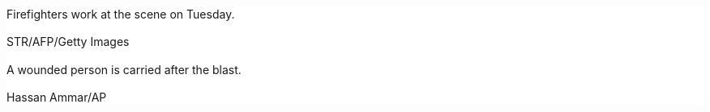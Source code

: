 <div class="el-unfurled__card--text">

<div class="el-unfurled__caption">

Firefighters work at the scene on Tuesday.

<div class="el-unfurled__credit">

STR/AFP/Getty Images

</div>

</div>

</div>

</div>

<div class="el-unfurled__card lazyload">

<div class="el-unfurled__image">

<div class="media__image" src="https://dynaimage.cdn.cnn.com/cnn/w_480/https%3A%2F%2Fcdn.cnn.com%2Fcnnnext%2Fdam%2Fassets%2F200804141204-19-beirut-explosion-0804.jpg" data-src-set="https://dynaimage.cdn.cnn.com/cnn/w_480/https%3A%2F%2Fcdn.cnn.com%2Fcnnnext%2Fdam%2Fassets%2F200804141204-19-beirut-explosion-0804.jpg 480w,https://dynaimage.cdn.cnn.com/cnn/w_800/https%3A%2F%2Fcdn.cnn.com%2Fcnnnext%2Fdam%2Fassets%2F200804141204-19-beirut-explosion-0804.jpg 800w,https://dynaimage.cdn.cnn.com/cnn/w_1100/https%3A%2F%2Fcdn.cnn.com%2Fcnnnext%2Fdam%2Fassets%2F200804141204-19-beirut-explosion-0804.jpg 1100w,https://dynaimage.cdn.cnn.com/cnn/w_1600/https%3A%2F%2Fcdn.cnn.com%2Fcnnnext%2Fdam%2Fassets%2F200804141204-19-beirut-explosion-0804.jpg 1600w," alt="19 beirut explosion 0804">

</div>

</div>

<div class="el-unfurled__card--text">

<div class="el-unfurled__caption">

A wounded person is carried after the blast.

<div class="el-unfurled__credit">

Hassan Ammar/AP

</div>

</div>

</div>

</div>

<div class="el-unfurled__card lazyload">

<div class="el-unfurled__image">

<div class="media__image" src="https://dynaimage.cdn.cnn.com/cnn/w_480/https%3A%2F%2Fcdn.cnn.com%2Fcnnnext%2Fdam%2Fassets%2F200804170710-27-beirut-explosion-0804.jpg" data-src-set="https://dynaimage.cdn.cnn.com/cnn/w_480/https%3A%2F%2Fcdn.cnn.com%2Fcnnnext%2Fdam%2Fassets%2F200804170710-27-beirut-explosion-0804.jpg 480w,https://dynaimage.cdn.cnn.com/cnn/w_800/https%3A%2F%2Fcdn.cnn.com%2Fcnnnext%2Fdam%2Fassets%2F200804170710-27-beirut-explosion-0804.jpg 800w,https://dynaimage.cdn.cnn.com/cnn/w_1100/https%3A%2F%2Fcdn.cnn.com%2Fcnnnext%2Fdam%2Fassets%2F200804170710-27-beirut-explosion-0804.jpg 1100w,https://dynaimage.cdn.cnn.com/cnn/w_1600/https%3A%2F%2Fcdn.cnn.com%2Fcnnnext%2Fdam%2Fassets%2F200804170710-27-beirut-explosion-0804.jpg 1600w," alt="27 beirut explosion 0804">
